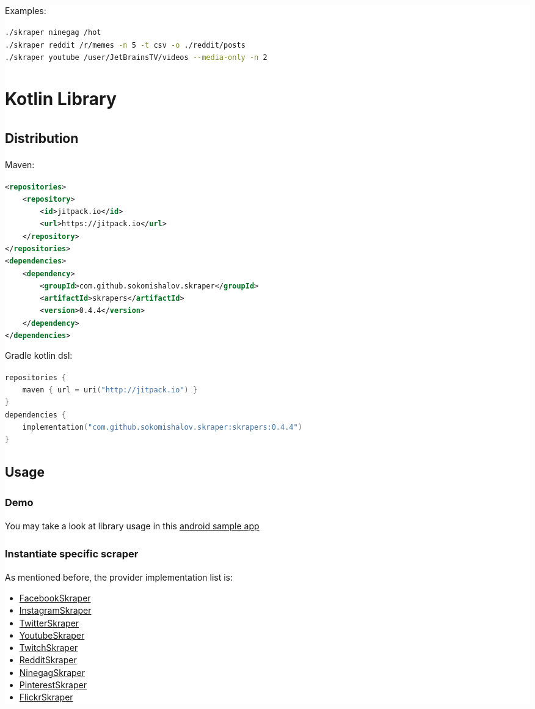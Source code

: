 Examples:
```bash
./skraper ninegag /hot 
./skraper reddit /r/memes -n 5 -t csv -o ./reddit/posts
./skraper youtube /user/JetBrainsTV/videos --media-only -n 2
```

# Kotlin Library
## Distribution
Maven:
```xml
<repositories>
    <repository>
        <id>jitpack.io</id>
        <url>https://jitpack.io</url>
    </repository>
</repositories>
<dependencies>
    <dependency>
        <groupId>com.github.sokomishalov.skraper</groupId>
        <artifactId>skrapers</artifactId>
        <version>0.4.4</version>
    </dependency>
</dependencies>
```

Gradle kotlin dsl:
```kotlin
repositories {
    maven { url = uri("http://jitpack.io") }
}
dependencies {
    implementation("com.github.sokomishalov.skraper:skrapers:0.4.4")
}
```

## Usage
### Demo
You may take a look at library usage in this [android sample app](example/android)

### Instantiate specific scraper
As mentioned before, the provider implementation list is:
- [FacebookSkraper](skrapers/src/main/kotlin/ru/sokomishalov/skraper/provider/facebook/FacebookSkraper.kt)
- [InstagramSkraper](skrapers/src/main/kotlin/ru/sokomishalov/skraper/provider/instagram/InstagramSkraper.kt)
- [TwitterSkraper](skrapers/src/main/kotlin/ru/sokomishalov/skraper/provider/twitter/TwitterSkraper.kt)
- [YoutubeSkraper](skrapers/src/main/kotlin/ru/sokomishalov/skraper/provider/youtube/YoutubeSkraper.kt)
- [TwitchSkraper](skrapers/src/main/kotlin/ru/sokomishalov/skraper/provider/twitch/TwitchSkraper.kt)
- [RedditSkraper](skrapers/src/main/kotlin/ru/sokomishalov/skraper/provider/reddit/RedditSkraper.kt)
- [NinegagSkraper](skrapers/src/main/kotlin/ru/sokomishalov/skraper/provider/ninegag/NinegagSkraper.kt)
- [PinterestSkraper](skrapers/src/main/kotlin/ru/sokomishalov/skraper/provider/pinterest/PinterestSkraper.kt)
- [FlickrSkraper](skrapers/src/main/kotlin/ru/sokomishalov/skraper/provider/flickr/FlickrSkraper.kt)